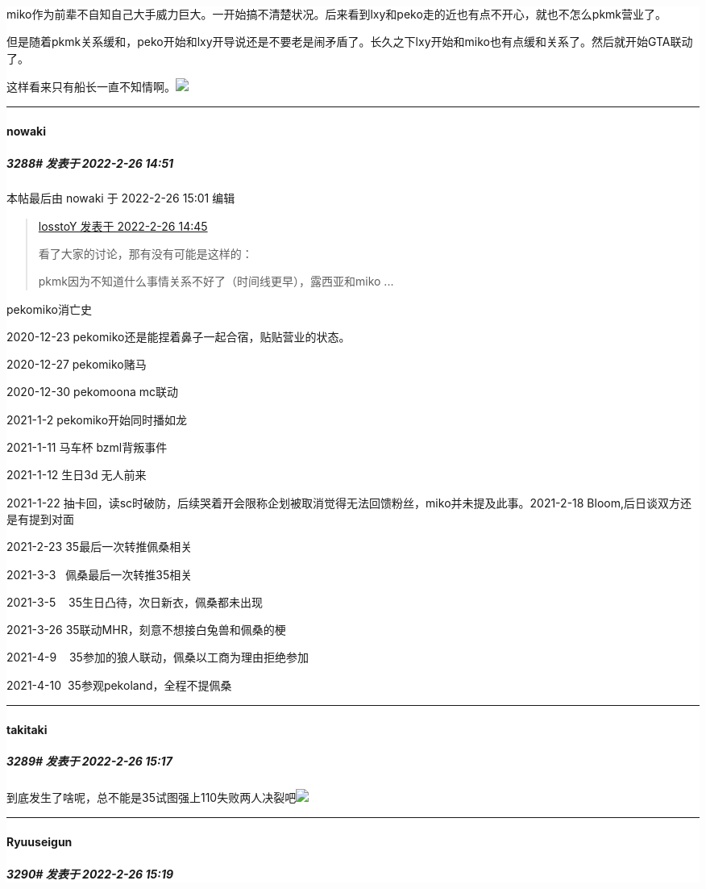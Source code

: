 miko作为前辈不自知自己大手威力巨大。一开始搞不清楚状况。后来看到lxy和peko走的近也有点不开心，就也不怎么pkmk营业了。

但是随着pkmk关系缓和，peko开始和lxy开导说还是不要老是闹矛盾了。长久之下lxy开始和miko也有点缓和关系了。然后就开始GTA联动了。

这样看来只有船长一直不知情啊。<img src="https://static.saraba1st.com/image/smiley/face2017/138.png" referrerpolicy="no-referrer">

*****

####  nowaki  
##### 3288#       发表于 2022-2-26 14:51

 本帖最后由 nowaki 于 2022-2-26 15:01 编辑 
<blockquote><a href="httphttps://bbs.saraba1st.com/2b/forum.php?mod=redirect&amp;goto=findpost&amp;pid=54839344&amp;ptid=2052108" target="_blank">losstoY 发表于 2022-2-26 14:45</a>

看了大家的讨论，那有没有可能是这样的：

pkmk因为不知道什么事情关系不好了（时间线更早），露西亚和miko ...</blockquote>
pekomiko消亡史

2020-12-23 pekomiko还是能捏着鼻子一起合宿，贴贴营业的状态。

2020-12-27 pekomiko赌马

2020-12-30 pekomoona mc联动

2021-1-2 pekomiko开始同时播如龙

2021-1-11 马车杯 bzml背叛事件

2021-1-12 生日3d 无人前来

2021-1-22 抽卡回，读sc时破防，后续哭着开会限称企划被取消觉得无法回馈粉丝，miko并未提及此事。2021-2-18 Bloom,后日谈双方还是有提到对面

2021-2-23 35最后一次转推佩桑相关

2021-3-3   佩桑最后一次转推35相关

2021-3-5    35生日凸待，次日新衣，佩桑都未出现

2021-3-26  35联动MHR，刻意不想接白兔兽和佩桑的梗

2021-4-9    35参加的狼人联动，佩桑以工商为理由拒绝参加  

2021-4-10  35参观pekoland，全程不提佩桑



*****

####  takitaki  
##### 3289#       发表于 2022-2-26 15:17

到底发生了啥呢，总不能是35试图强上110失败两人决裂吧<img src="https://static.saraba1st.com/image/smiley/face2017/009.gif" referrerpolicy="no-referrer">

*****

####  Ryuuseigun  
##### 3290#       发表于 2022-2-26 15:19
